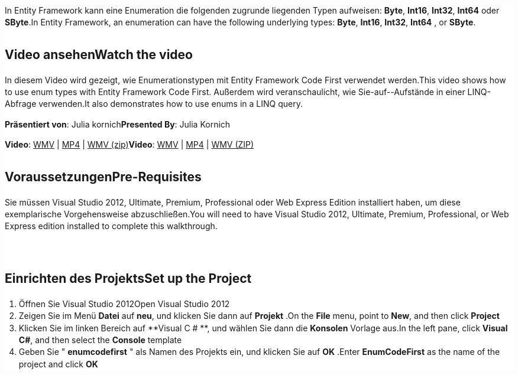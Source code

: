<span data-ttu-id="e2c2f-112">In Entity Framework kann eine Enumeration die folgenden zugrunde liegenden Typen aufweisen: **Byte**, **Int16**, **Int32**, **Int64** oder **SByte**.</span><span class="sxs-lookup"><span data-stu-id="e2c2f-112">In Entity Framework, an enumeration can have the following underlying types: **Byte**, **Int16**, **Int32**, **Int64** , or **SByte**.</span></span>

## <a name="watch-the-video"></a><span data-ttu-id="e2c2f-113">Video ansehen</span><span class="sxs-lookup"><span data-stu-id="e2c2f-113">Watch the video</span></span>
<span data-ttu-id="e2c2f-114">In diesem Video wird gezeigt, wie Enumerationstypen mit Entity Framework Code First verwendet werden.</span><span class="sxs-lookup"><span data-stu-id="e2c2f-114">This video shows how to use enum types with Entity Framework Code First.</span></span> <span data-ttu-id="e2c2f-115">Außerdem wird veranschaulicht, wie Sie-auf--Aufstände in einer LINQ-Abfrage verwenden.</span><span class="sxs-lookup"><span data-stu-id="e2c2f-115">It also demonstrates how to use enums in a LINQ query.</span></span>

<span data-ttu-id="e2c2f-116">**Präsentiert von**: Julia kornich</span><span class="sxs-lookup"><span data-stu-id="e2c2f-116">**Presented By**: Julia Kornich</span></span>

<span data-ttu-id="e2c2f-117">**Video**: [WMV](https://download.microsoft.com/download/A/5/8/A583DEE8-FD5C-47EE-A4E1-966DDF39D1DA/HDI-ITPro-MSDN-winvideo-enumwithcodefirst.wmv)  |  [MP4](https://download.microsoft.com/download/A/5/8/A583DEE8-FD5C-47EE-A4E1-966DDF39D1DA/HDI-ITPro-MSDN-mp4video-enumwithcodefirst.m4v)  |  [WMV (zip)](https://download.microsoft.com/download/A/5/8/A583DEE8-FD5C-47EE-A4E1-966DDF39D1DA/HDI-ITPro-MSDN-winvideo-enumwithcodefirst.zip)</span><span class="sxs-lookup"><span data-stu-id="e2c2f-117">**Video**: [WMV](https://download.microsoft.com/download/A/5/8/A583DEE8-FD5C-47EE-A4E1-966DDF39D1DA/HDI-ITPro-MSDN-winvideo-enumwithcodefirst.wmv) | [MP4](https://download.microsoft.com/download/A/5/8/A583DEE8-FD5C-47EE-A4E1-966DDF39D1DA/HDI-ITPro-MSDN-mp4video-enumwithcodefirst.m4v) | [WMV (ZIP)](https://download.microsoft.com/download/A/5/8/A583DEE8-FD5C-47EE-A4E1-966DDF39D1DA/HDI-ITPro-MSDN-winvideo-enumwithcodefirst.zip)</span></span>

## <a name="pre-requisites"></a><span data-ttu-id="e2c2f-118">Voraussetzungen</span><span class="sxs-lookup"><span data-stu-id="e2c2f-118">Pre-Requisites</span></span>

<span data-ttu-id="e2c2f-119">Sie müssen Visual Studio 2012, Ultimate, Premium, Professional oder Web Express Edition installiert haben, um diese exemplarische Vorgehensweise abzuschließen.</span><span class="sxs-lookup"><span data-stu-id="e2c2f-119">You will need to have Visual Studio 2012, Ultimate, Premium, Professional, or Web Express edition installed to complete this walkthrough.</span></span>

 

## <a name="set-up-the-project"></a><span data-ttu-id="e2c2f-120">Einrichten des Projekts</span><span class="sxs-lookup"><span data-stu-id="e2c2f-120">Set up the Project</span></span>

1.  <span data-ttu-id="e2c2f-121">Öffnen Sie Visual Studio 2012</span><span class="sxs-lookup"><span data-stu-id="e2c2f-121">Open Visual Studio 2012</span></span>
2.  <span data-ttu-id="e2c2f-122">Zeigen Sie im Menü **Datei** auf **neu**, und klicken Sie dann auf **Projekt** .</span><span class="sxs-lookup"><span data-stu-id="e2c2f-122">On the **File** menu, point to **New**, and then click **Project**</span></span>
3.  <span data-ttu-id="e2c2f-123">Klicken Sie im linken Bereich auf \*\*Visual C \# \*\*, und wählen Sie dann die **Konsolen** Vorlage aus.</span><span class="sxs-lookup"><span data-stu-id="e2c2f-123">In the left pane, click **Visual C\#**, and then select the **Console** template</span></span>
4.  <span data-ttu-id="e2c2f-124">Geben Sie " **enumcodefirst** " als Namen des Projekts ein, und klicken Sie auf **OK** .</span><span class="sxs-lookup"><span data-stu-id="e2c2f-124">Enter **EnumCodeFirst** as the name of the project and click **OK**</span></span>
